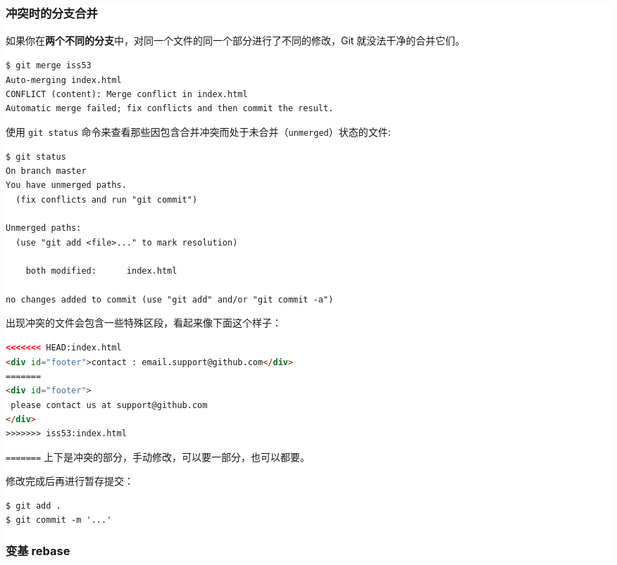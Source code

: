 
### 冲突时的分支合并

如果你在**两个不同的分支**中，对同一个文件的同一个部分进行了不同的修改，Git 就没法干净的合并它们。

```git
$ git merge iss53
Auto-merging index.html
CONFLICT (content): Merge conflict in index.html
Automatic merge failed; fix conflicts and then commit the result.
```

使用 `git status` 命令来查看那些因包含合并冲突而处于未合并（`unmerged`）状态的文件:

```git
$ git status
On branch master
You have unmerged paths.
  (fix conflicts and run "git commit")

Unmerged paths:
  (use "git add <file>..." to mark resolution)

    both modified:      index.html

no changes added to commit (use "git add" and/or "git commit -a")
```

出现冲突的文件会包含一些特殊区段，看起来像下面这个样子：

```html
<<<<<<< HEAD:index.html
<div id="footer">contact : email.support@github.com</div>
=======
<div id="footer">
 please contact us at support@github.com
</div>
>>>>>>> iss53:index.html
```

`=======` 上下是冲突的部分，手动修改，可以要一部分，也可以都要。

修改完成后再进行暂存提交：

```git
$ git add .
$ git commit -m '...'
```

### 变基 rebase
